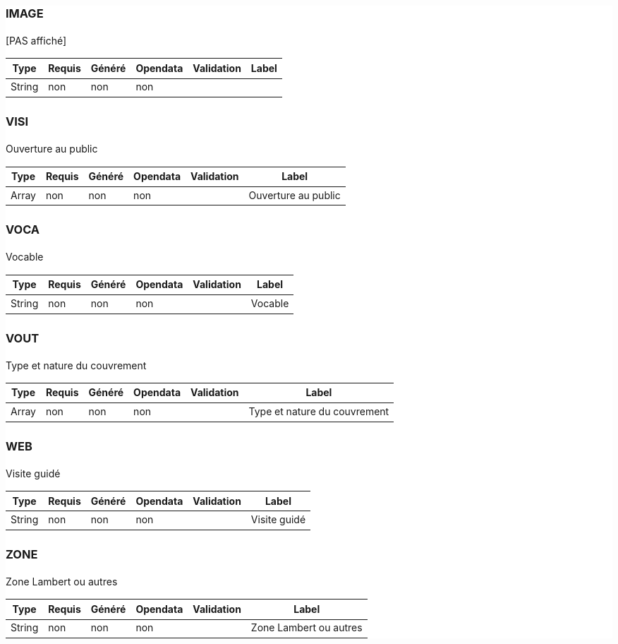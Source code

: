 ### IMAGE
[PAS affiché]




|Type|Requis|Généré|Opendata|Validation|Label|
|----|------|------|--------|----------|-----|
|String|non|non|non|||

### VISI
Ouverture au public




|Type|Requis|Généré|Opendata|Validation|Label|
|----|------|------|--------|----------|-----|
|Array|non|non|non||Ouverture au public|

### VOCA
Vocable 




|Type|Requis|Généré|Opendata|Validation|Label|
|----|------|------|--------|----------|-----|
|String|non|non|non||Vocable|

### VOUT
Type et nature du couvrement 




|Type|Requis|Généré|Opendata|Validation|Label|
|----|------|------|--------|----------|-----|
|Array|non|non|non||Type et nature du couvrement|

### WEB
Visite guidé




|Type|Requis|Généré|Opendata|Validation|Label|
|----|------|------|--------|----------|-----|
|String|non|non|non||Visite guidé|

### ZONE
Zone Lambert ou autres




|Type|Requis|Généré|Opendata|Validation|Label|
|----|------|------|--------|----------|-----|
|String|non|non|non||Zone Lambert ou autres|
